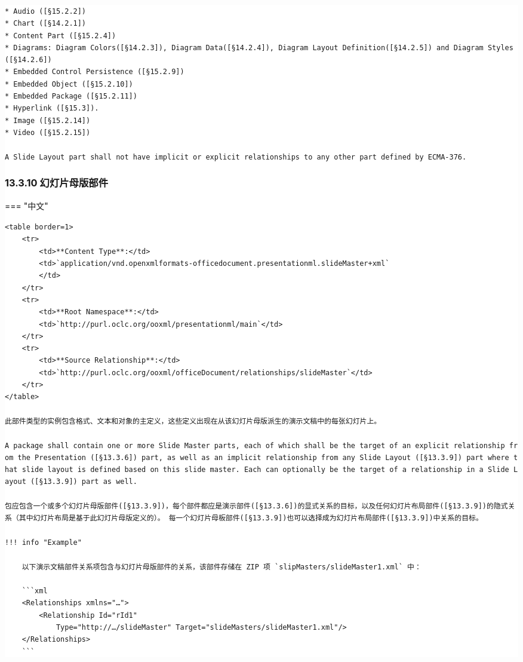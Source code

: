     * Audio ([§15.2.2])
    * Chart ([§14.2.1])
    * Content Part ([§15.2.4])
    * Diagrams: Diagram Colors([§14.2.3]), Diagram Data([§14.2.4]), Diagram Layout Definition([§14.2.5]) and Diagram Styles ([§14.2.6])
    * Embedded Control Persistence ([§15.2.9])
    * Embedded Object ([§15.2.10])
    * Embedded Package ([§15.2.11])
    * Hyperlink ([§15.3]).
    * Image ([§15.2.14])
    * Video ([§15.2.15])

    A Slide Layout part shall not have implicit or explicit relationships to any other part defined by ECMA-376.

### 13.3.10 幻灯片母版部件

=== "中文"

    <table border=1>
        <tr>
            <td>**Content Type**:</td>
            <td>`application/vnd.openxmlformats-officedocument.presentationml.slideMaster+xml`
            </td>
        </tr>
        <tr>
            <td>**Root Namespace**:</td>
            <td>`http://purl.oclc.org/ooxml/presentationml/main`</td>
        </tr>
        <tr>
            <td>**Source Relationship**:</td>
            <td>`http://purl.oclc.org/ooxml/officeDocument/relationships/slideMaster`</td>
        </tr>
    </table>

    此部件类型的实例包含格式、文本和对象的主定义，这些定义出现在从该幻灯片母版派生的演示文稿中的每张幻灯片上。
    
    A package shall contain one or more Slide Master parts, each of which shall be the target of an explicit relationship from the Presentation ([§13.3.6]) part, as well as an implicit relationship from any Slide Layout ([§13.3.9]) part where that slide layout is defined based on this slide master. Each can optionally be the target of a relationship in a Slide Layout ([§13.3.9]) part as well.

    包应包含一个或多个幻灯片母版部件([§13.3.9])，每个部件都应是演示部件([§13.3.6])的显式关系的目标，以及任何幻灯片布局部件([§13.3.9])的隐式关系（其中幻灯片布局是基于此幻灯片母版定义的）。 每一个幻灯片母板部件([§13.3.9])也可以选择成为幻灯片布局部件([§13.3.9])中关系的目标。

    !!! info "Example"

        以下演示文稿部件关系项包含与幻灯片母版部件的关系，该部件存储在 ZIP 项 `slipMasters/slideMaster1.xml` 中：

        ```xml
        <Relationships xmlns="…">
            <Relationship Id="rId1"
                Type="http://…/slideMaster" Target="slideMasters/slideMaster1.xml"/>
        </Relationships>
        ```
